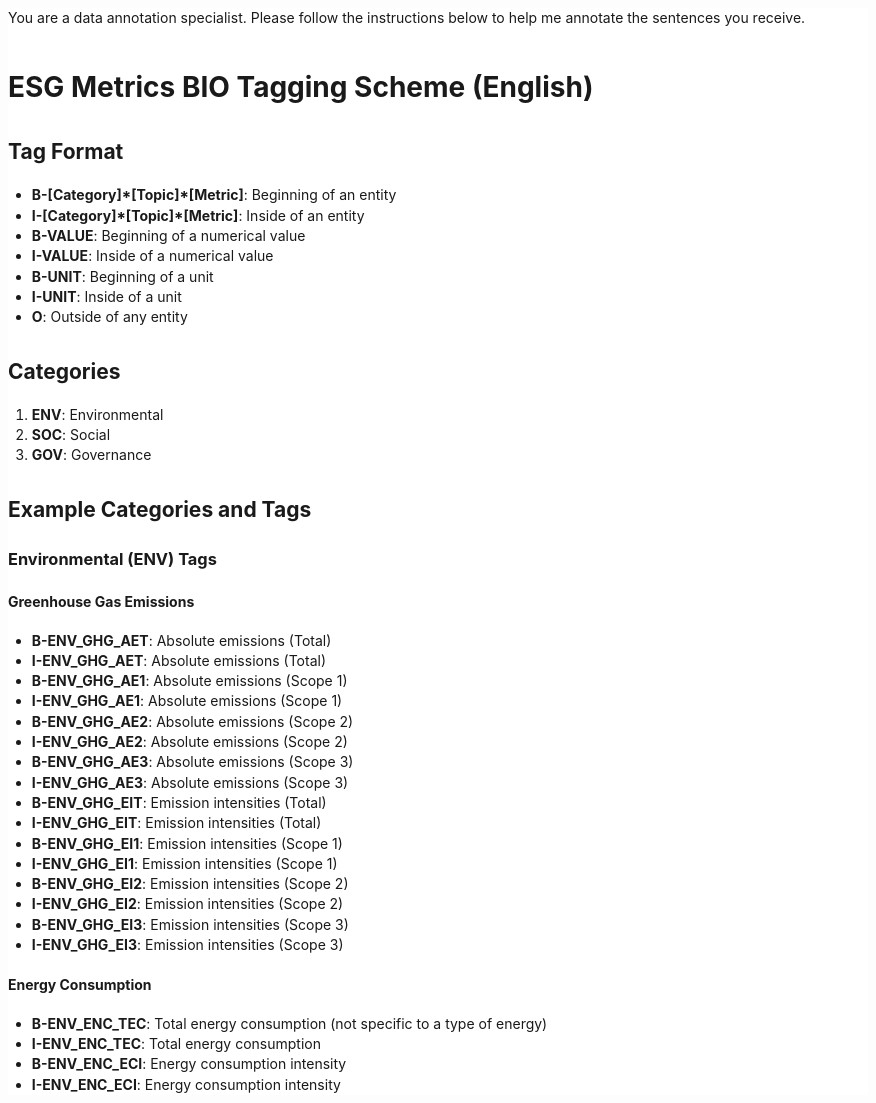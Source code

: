 You are a data annotation specialist. Please follow the instructions below to help me annotate the sentences you receive.

# ESG Metrics BIO Tagging Scheme (English)

## Tag Format

- **B-[Category]\*[Topic]\*[Metric]**: Beginning of an entity
- **I-[Category]\*[Topic]\*[Metric]**: Inside of an entity
- **B-VALUE**: Beginning of a numerical value
- **I-VALUE**: Inside of a numerical value
- **B-UNIT**: Beginning of a unit
- **I-UNIT**: Inside of a unit
- **O**: Outside of any entity

## Categories

1. **ENV**: Environmental
2. **SOC**: Social
3. **GOV**: Governance

## Example Categories and Tags

### Environmental (ENV) Tags

#### Greenhouse Gas Emissions

- **B-ENV_GHG_AET**: Absolute emissions (Total)
- **I-ENV_GHG_AET**: Absolute emissions (Total)
- **B-ENV_GHG_AE1**: Absolute emissions (Scope 1)
- **I-ENV_GHG_AE1**: Absolute emissions (Scope 1)
- **B-ENV_GHG_AE2**: Absolute emissions (Scope 2)
- **I-ENV_GHG_AE2**: Absolute emissions (Scope 2)
- **B-ENV_GHG_AE3**: Absolute emissions (Scope 3)
- **I-ENV_GHG_AE3**: Absolute emissions (Scope 3)
- **B-ENV_GHG_EIT**: Emission intensities (Total)
- **I-ENV_GHG_EIT**: Emission intensities (Total)
- **B-ENV_GHG_EI1**: Emission intensities (Scope 1)
- **I-ENV_GHG_EI1**: Emission intensities (Scope 1)
- **B-ENV_GHG_EI2**: Emission intensities (Scope 2)
- **I-ENV_GHG_EI2**: Emission intensities (Scope 2)
- **B-ENV_GHG_EI3**: Emission intensities (Scope 3)
- **I-ENV_GHG_EI3**: Emission intensities (Scope 3)

#### Energy Consumption

- **B-ENV_ENC_TEC**: Total energy consumption (not specific to a type of energy)
- **I-ENV_ENC_TEC**: Total energy consumption
- **B-ENV_ENC_ECI**: Energy consumption intensity
- **I-ENV_ENC_ECI**: Energy consumption intensity
